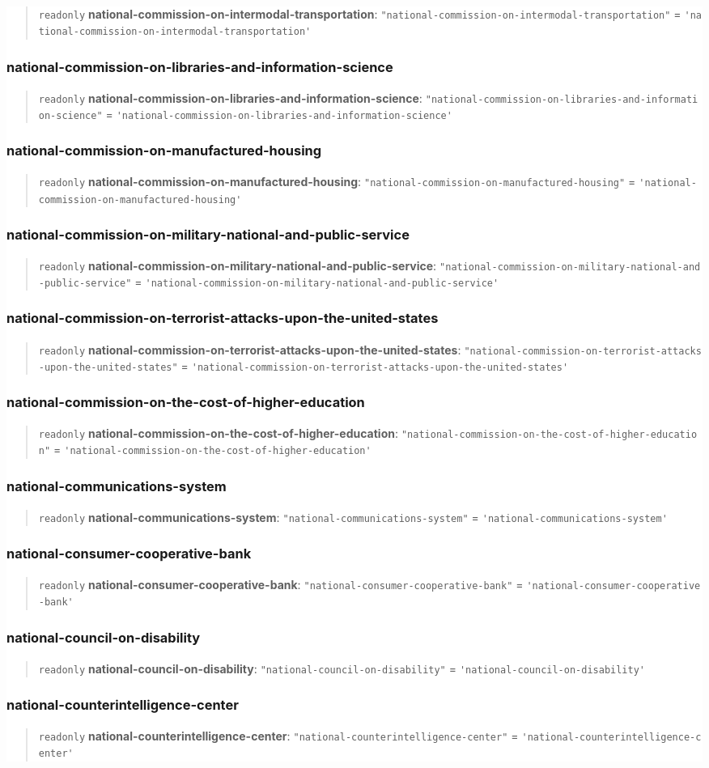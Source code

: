 > `readonly` **national-commission-on-intermodal-transportation**: `"national-commission-on-intermodal-transportation"` = `'national-commission-on-intermodal-transportation'`

### national-commission-on-libraries-and-information-science

> `readonly` **national-commission-on-libraries-and-information-science**: `"national-commission-on-libraries-and-information-science"` = `'national-commission-on-libraries-and-information-science'`

### national-commission-on-manufactured-housing

> `readonly` **national-commission-on-manufactured-housing**: `"national-commission-on-manufactured-housing"` = `'national-commission-on-manufactured-housing'`

### national-commission-on-military-national-and-public-service

> `readonly` **national-commission-on-military-national-and-public-service**: `"national-commission-on-military-national-and-public-service"` = `'national-commission-on-military-national-and-public-service'`

### national-commission-on-terrorist-attacks-upon-the-united-states

> `readonly` **national-commission-on-terrorist-attacks-upon-the-united-states**: `"national-commission-on-terrorist-attacks-upon-the-united-states"` = `'national-commission-on-terrorist-attacks-upon-the-united-states'`

### national-commission-on-the-cost-of-higher-education

> `readonly` **national-commission-on-the-cost-of-higher-education**: `"national-commission-on-the-cost-of-higher-education"` = `'national-commission-on-the-cost-of-higher-education'`

### national-communications-system

> `readonly` **national-communications-system**: `"national-communications-system"` = `'national-communications-system'`

### national-consumer-cooperative-bank

> `readonly` **national-consumer-cooperative-bank**: `"national-consumer-cooperative-bank"` = `'national-consumer-cooperative-bank'`

### national-council-on-disability

> `readonly` **national-council-on-disability**: `"national-council-on-disability"` = `'national-council-on-disability'`

### national-counterintelligence-center

> `readonly` **national-counterintelligence-center**: `"national-counterintelligence-center"` = `'national-counterintelligence-center'`
